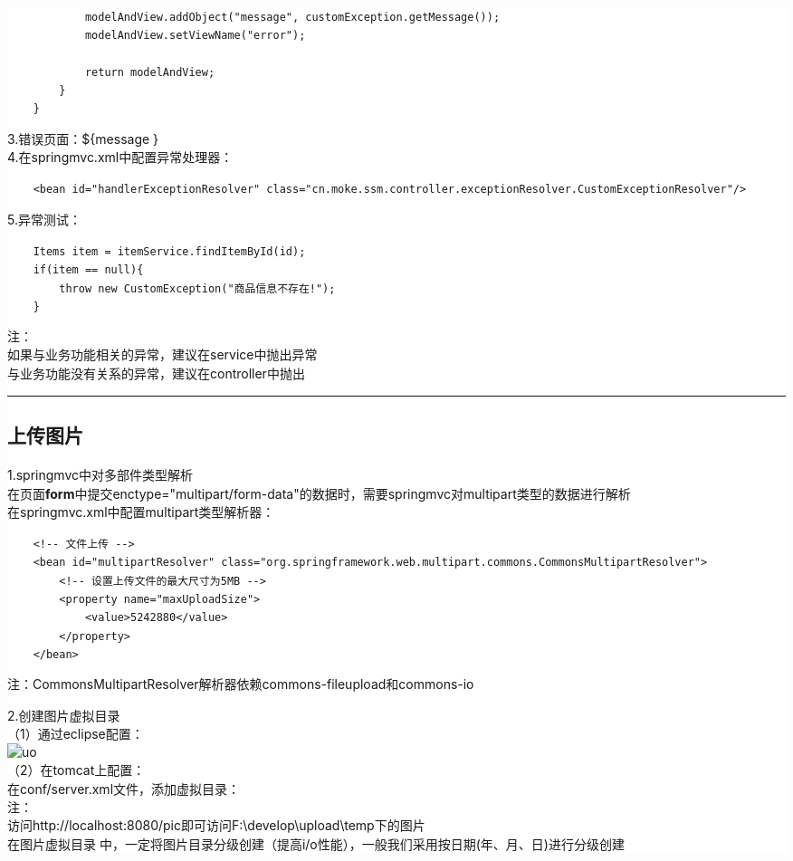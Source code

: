 ```
			modelAndView.addObject("message", customException.getMessage());
			modelAndView.setViewName("error");

			return modelAndView;
		}
	}

```
 3.错误页面：${message }  
 4.在springmvc.xml中配置异常处理器：

 
```
	<bean id="handlerExceptionResolver" class="cn.moke.ssm.controller.exceptionResolver.CustomExceptionResolver"/>

```
 5.异常测试：

 
```
	Items item = itemService.findItemById(id);
	if(item == null){
		throw new CustomException("商品信息不存在!");
	}

```
 注：  
 如果与业务功能相关的异常，建议在service中抛出异常  
 与业务功能没有关系的异常，建议在controller中抛出

 
--------
 
## []()上传图片

 1.springmvc中对多部件类型解析  
 在页面**form**中提交enctype="multipart/form-data"的数据时，需要springmvc对multipart类型的数据进行解析  
 在springmvc.xml中配置multipart类型解析器：

 
```
	<!-- 文件上传 -->
	<bean id="multipartResolver" class="org.springframework.web.multipart.commons.CommonsMultipartResolver">
		<!-- 设置上传文件的最大尺寸为5MB -->
		<property name="maxUploadSize">
			<value>5242880</value>
		</property>
	</bean>

```
 注：CommonsMultipartResolver解析器依赖commons-fileupload和commons-io

 2.创建图片虚拟目录  
 （1）通过eclipse配置：  
 ![uo](https://img-blog.csdnimg.cn/20190223215303350.png?x-oss-process=image/watermark,type_ZmFuZ3poZW5naGVpdGk,shadow_10,text_aHR0cHM6Ly9ibG9nLmNzZG4ubmV0L01PS0VYRkRHSA==,size_16,color_FFFFFF,t_70)  
 （2）在tomcat上配置：  
 在conf/server.xml文件，添加虚拟目录：  
 注：  
 访问http://localhost:8080/pic即可访问F:\develop\upload\temp下的图片  
 在图片虚拟目录 中，一定将图片目录分级创建（提高i/o性能），一般我们采用按日期(年、月、日)进行分级创建
